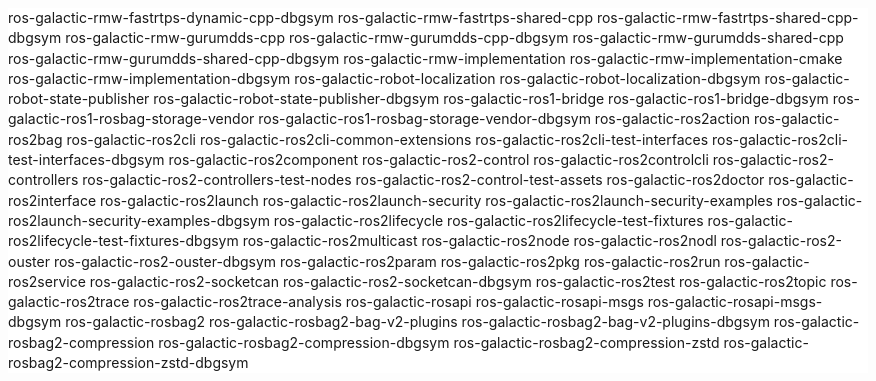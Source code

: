 ros-galactic-rmw-fastrtps-dynamic-cpp-dbgsym
ros-galactic-rmw-fastrtps-shared-cpp
ros-galactic-rmw-fastrtps-shared-cpp-dbgsym
ros-galactic-rmw-gurumdds-cpp
ros-galactic-rmw-gurumdds-cpp-dbgsym
ros-galactic-rmw-gurumdds-shared-cpp
ros-galactic-rmw-gurumdds-shared-cpp-dbgsym
ros-galactic-rmw-implementation
ros-galactic-rmw-implementation-cmake
ros-galactic-rmw-implementation-dbgsym
ros-galactic-robot-localization
ros-galactic-robot-localization-dbgsym
ros-galactic-robot-state-publisher
ros-galactic-robot-state-publisher-dbgsym
ros-galactic-ros1-bridge
ros-galactic-ros1-bridge-dbgsym
ros-galactic-ros1-rosbag-storage-vendor
ros-galactic-ros1-rosbag-storage-vendor-dbgsym
ros-galactic-ros2action
ros-galactic-ros2bag
ros-galactic-ros2cli
ros-galactic-ros2cli-common-extensions
ros-galactic-ros2cli-test-interfaces
ros-galactic-ros2cli-test-interfaces-dbgsym
ros-galactic-ros2component
ros-galactic-ros2-control
ros-galactic-ros2controlcli
ros-galactic-ros2-controllers
ros-galactic-ros2-controllers-test-nodes
ros-galactic-ros2-control-test-assets
ros-galactic-ros2doctor
ros-galactic-ros2interface
ros-galactic-ros2launch
ros-galactic-ros2launch-security
ros-galactic-ros2launch-security-examples
ros-galactic-ros2launch-security-examples-dbgsym
ros-galactic-ros2lifecycle
ros-galactic-ros2lifecycle-test-fixtures
ros-galactic-ros2lifecycle-test-fixtures-dbgsym
ros-galactic-ros2multicast
ros-galactic-ros2node
ros-galactic-ros2nodl
ros-galactic-ros2-ouster
ros-galactic-ros2-ouster-dbgsym
ros-galactic-ros2param
ros-galactic-ros2pkg
ros-galactic-ros2run
ros-galactic-ros2service
ros-galactic-ros2-socketcan
ros-galactic-ros2-socketcan-dbgsym
ros-galactic-ros2test
ros-galactic-ros2topic
ros-galactic-ros2trace
ros-galactic-ros2trace-analysis
ros-galactic-rosapi
ros-galactic-rosapi-msgs
ros-galactic-rosapi-msgs-dbgsym
ros-galactic-rosbag2
ros-galactic-rosbag2-bag-v2-plugins
ros-galactic-rosbag2-bag-v2-plugins-dbgsym
ros-galactic-rosbag2-compression
ros-galactic-rosbag2-compression-dbgsym
ros-galactic-rosbag2-compression-zstd
ros-galactic-rosbag2-compression-zstd-dbgsym